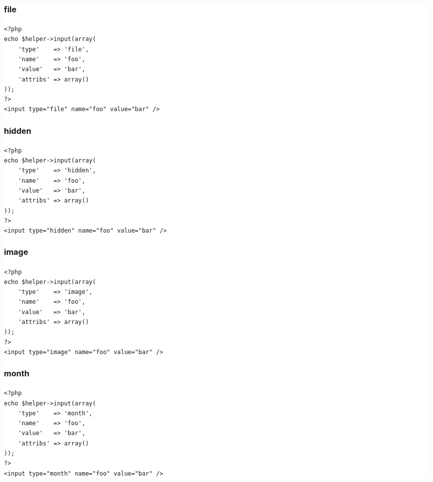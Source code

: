 ### file

```html+php
<?php
echo $helper->input(array(
    'type'    => 'file',
    'name'    => 'foo',
    'value'   => 'bar',
    'attribs' => array()
));
?>
<input type="file" name="foo" value="bar" />
```

### hidden

```html+php
<?php
echo $helper->input(array(
    'type'    => 'hidden',
    'name'    => 'foo',
    'value'   => 'bar',
    'attribs' => array()
));
?>
<input type="hidden" name="foo" value="bar" />
```

### image

```html+php
<?php
echo $helper->input(array(
    'type'    => 'image',
    'name'    => 'foo',
    'value'   => 'bar',
    'attribs' => array()
));
?>
<input type="image" name="foo" value="bar" />
```

### month

```html+php
<?php
echo $helper->input(array(
    'type'    => 'month',
    'name'    => 'foo',
    'value'   => 'bar',
    'attribs' => array()
));
?>
<input type="month" name="foo" value="bar" />
```
